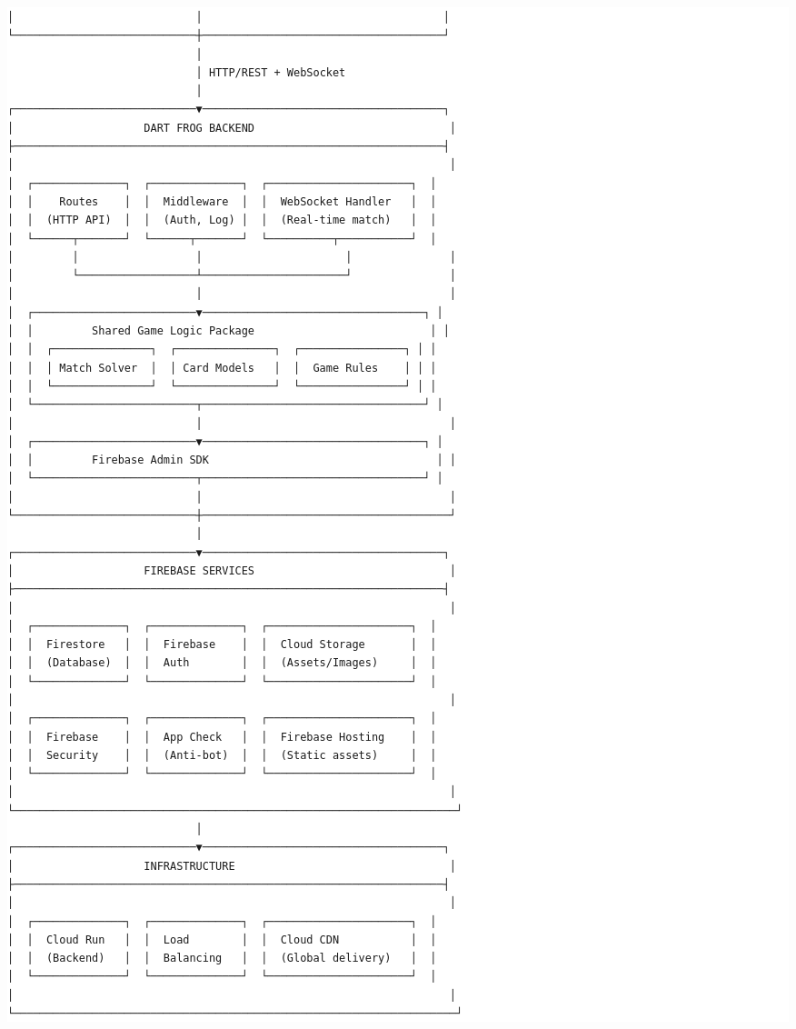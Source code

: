 ```
│                            │                                     │
└────────────────────────────┼─────────────────────────────────────┘
                             │
                             │ HTTP/REST + WebSocket
                             │
┌────────────────────────────▼─────────────────────────────────────┐
│                    DART FROG BACKEND                              │
├──────────────────────────────────────────────────────────────────┤
│                                                                   │
│  ┌──────────────┐  ┌──────────────┐  ┌──────────────────────┐  │
│  │    Routes    │  │  Middleware  │  │  WebSocket Handler   │  │
│  │  (HTTP API)  │  │  (Auth, Log) │  │  (Real-time match)   │  │
│  └──────┬───────┘  └──────┬───────┘  └──────────┬───────────┘  │
│         │                  │                      │               │
│         └──────────────────┴──────────────────────┘               │
│                            │                                      │
│  ┌─────────────────────────▼──────────────────────────────────┐ │
│  │         Shared Game Logic Package                           │ │
│  │  ┌───────────────┐  ┌───────────────┐  ┌────────────────┐ │ │
│  │  │ Match Solver  │  │ Card Models   │  │  Game Rules    │ │ │
│  │  └───────────────┘  └───────────────┘  └────────────────┘ │ │
│  └─────────────────────────┬──────────────────────────────────┘ │
│                            │                                      │
│  ┌─────────────────────────▼──────────────────────────────────┐ │
│  │         Firebase Admin SDK                                   │ │
│  └─────────────────────────┬──────────────────────────────────┘ │
│                            │                                      │
└────────────────────────────┼──────────────────────────────────────┘
                             │
┌────────────────────────────▼─────────────────────────────────────┐
│                    FIREBASE SERVICES                              │
├──────────────────────────────────────────────────────────────────┤
│                                                                   │
│  ┌──────────────┐  ┌──────────────┐  ┌──────────────────────┐  │
│  │  Firestore   │  │  Firebase    │  │  Cloud Storage       │  │
│  │  (Database)  │  │  Auth        │  │  (Assets/Images)     │  │
│  └──────────────┘  └──────────────┘  └──────────────────────┘  │
│                                                                   │
│  ┌──────────────┐  ┌──────────────┐  ┌──────────────────────┐  │
│  │  Firebase    │  │  App Check   │  │  Firebase Hosting    │  │
│  │  Security    │  │  (Anti-bot)  │  │  (Static assets)     │  │
│  └──────────────┘  └──────────────┘  └──────────────────────┘  │
│                                                                   │
└────────────────────────────────────────────────────────────────────┘
                             │
┌────────────────────────────▼─────────────────────────────────────┐
│                    INFRASTRUCTURE                                 │
├──────────────────────────────────────────────────────────────────┤
│                                                                   │
│  ┌──────────────┐  ┌──────────────┐  ┌──────────────────────┐  │
│  │  Cloud Run   │  │  Load        │  │  Cloud CDN           │  │
│  │  (Backend)   │  │  Balancing   │  │  (Global delivery)   │  │
│  └──────────────┘  └──────────────┘  └──────────────────────┘  │
│                                                                   │
└────────────────────────────────────────────────────────────────────┘
```
